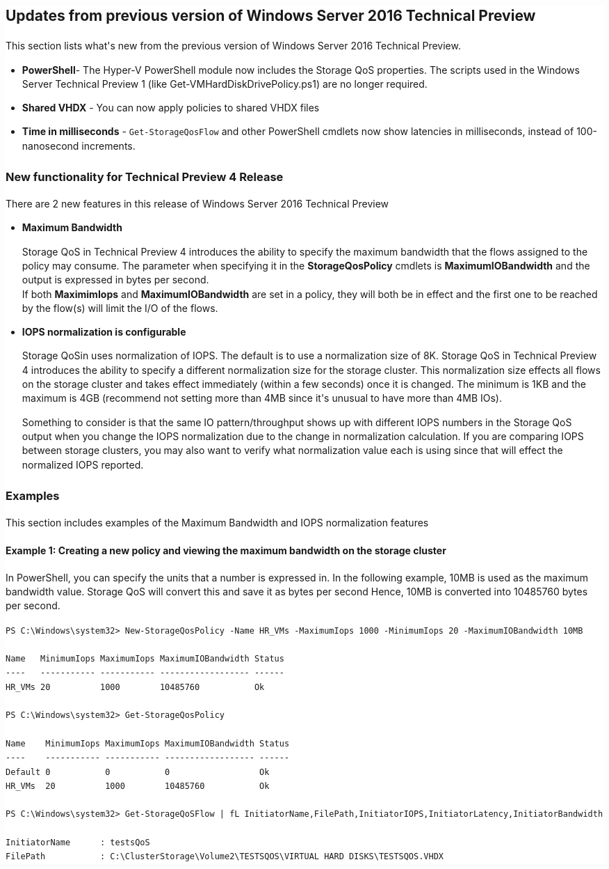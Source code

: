 ## <a name="BKMK_Updates"></a>Updates from previous version of Windows Server 2016 Technical Preview  

This section lists what's new from the previous version of Windows Server 2016 Technical Preview.  

-   **PowerShell**- The Hyper-V PowerShell module now includes the Storage QoS properties.  The scripts used in the Windows Server Technical Preview 1 (like Get-VMHardDiskDrivePolicy.ps1) are no longer required.  

-   **Shared VHDX** - You can now apply policies to shared VHDX files  

-   **Time in milliseconds** - `Get-StorageQosFlow` and other PowerShell cmdlets now show latencies in milliseconds, instead of 100-nanosecond increments.  

### New functionality for Technical Preview 4 Release  
There are 2 new features in this release of Windows Server 2016 Technical Preview  

-   **Maximum Bandwidth**  

    Storage QoS in Technical Preview 4 introduces the ability to specify the maximum bandwidth that the flows assigned to the policy may consume.  The parameter when specifying it in the **StorageQosPolicy** cmdlets is **MaximumIOBandwidth** and the output is expressed in bytes per second.  
    If both **MaximimIops** and **MaximumIOBandwidth** are set in a policy, they will both be in effect and the first one to be reached by the flow(s) will limit the I/O of the flows.  

-   **IOPS normalization is configurable**  

    Storage QoSin  uses normalization of IOPS.  The default is to use a normalization size of 8K.  Storage QoS in Technical Preview 4  introduces the ability to specify a different normalization size for the storage cluster.  This normalization size effects all flows on the storage cluster and takes effect immediately (within a few seconds) once it is changed.  The minimum is 1KB and the maximum is 4GB (recommend not setting more than 4MB since it's unusual to have more than 4MB IOs).  

    Something to consider is that the same IO pattern/throughput shows up with different IOPS numbers in the Storage QoS output when you change the IOPS normalization due to the change in normalization calculation.  If you are comparing IOPS between storage clusters, you may also want to verify what normalization value each is using since that will effect the normalized IOPS reported.  

### Examples  
This section includes examples of the Maximum Bandwidth and IOPS normalization features  

#### Example 1: Creating a new policy and viewing the maximum bandwidth on the storage cluster  
In PowerShell, you can specify the units that a number is expressed in.  In the following example, 10MB is used as the maximum bandwidth value.  Storage QoS will convert this and save it as bytes per second  Hence, 10MB is converted into 10485760 bytes per second.  

```  
PS C:\Windows\system32> New-StorageQosPolicy -Name HR_VMs -MaximumIops 1000 -MinimumIops 20 -MaximumIOBandwidth 10MB  

Name   MinimumIops MaximumIops MaximumIOBandwidth Status  
----   ----------- ----------- ------------------ ------  
HR_VMs 20          1000        10485760           Ok  

PS C:\Windows\system32> Get-StorageQosPolicy  

Name    MinimumIops MaximumIops MaximumIOBandwidth Status  
----    ----------- ----------- ------------------ ------  
Default 0           0           0                  Ok  
HR_VMs  20          1000        10485760           Ok  

PS C:\Windows\system32> Get-StorageQoSFlow | fL InitiatorName,FilePath,InitiatorIOPS,InitiatorLatency,InitiatorBandwidth  

InitiatorName      : testsQoS  
FilePath           : C:\ClusterStorage\Volume2\TESTSQOS\VIRTUAL HARD DISKS\TESTSQOS.VHDX  
```